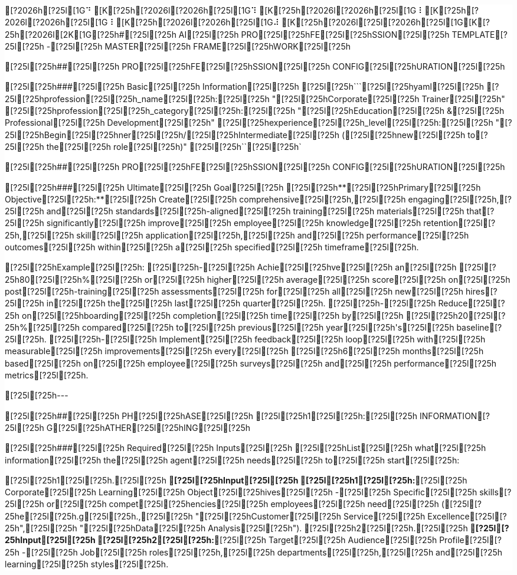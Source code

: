 [?2026h[?25l[1G⠙ [K[?25h[?2026l[?2026h[?25l[1G⠹ [K[?25h[?2026l[?2026h[?25l[1G⠸ [K[?25h[?2026l[?2026h[?25l[1G⠸ [K[?25h[?2026l[?2026h[?25l[1G⠼ [K[?25h[?2026l[?25l[?2026h[?25l[1G[K[?25h[?2026l[2K[1G[?25h#[?25l[?25h AI[?25l[?25h PRO[?25l[?25hFE[?25l[?25hSSION[?25l[?25h TEMPLATE[?25l[?25h -[?25l[?25h MASTER[?25l[?25h FRAME[?25l[?25hWORK[?25l[?25h

[?25l[?25h##[?25l[?25h PRO[?25l[?25hFE[?25l[?25hSSION[?25l[?25h CONFIG[?25l[?25hURATION[?25l[?25h

[?25l[?25h###[?25l[?25h Basic[?25l[?25h Information[?25l[?25h
[?25l[?25h```[?25l[?25hyaml[?25l[?25h
[?25l[?25hprofession[?25l[?25h_name[?25l[?25h:[?25l[?25h "[?25l[?25hCorporate[?25l[?25h Trainer[?25l[?25h"
[?25l[?25hprofession[?25l[?25h_category[?25l[?25h:[?25l[?25h "[?25l[?25hEducation[?25l[?25h &[?25l[?25h Professional[?25l[?25h Development[?25l[?25h"
[?25l[?25hexperience[?25l[?25h_level[?25l[?25h:[?25l[?25h "[?25l[?25hBegin[?25l[?25hner[?25l[?25h/[?25l[?25hIntermediate[?25l[?25h ([?25l[?25hnew[?25l[?25h to[?25l[?25h the[?25l[?25h role[?25l[?25h)"
[?25l[?25h``[?25l[?25h`

[?25l[?25h##[?25l[?25h PRO[?25l[?25hFE[?25l[?25hSSION[?25l[?25h CONFIG[?25l[?25hURATION[?25l[?25h

[?25l[?25h###[?25l[?25h Ultimate[?25l[?25h Goal[?25l[?25h
[?25l[?25h**[?25l[?25hPrimary[?25l[?25h Objective[?25l[?25h:**[?25l[?25h Create[?25l[?25h comprehensive[?25l[?25h,[?25l[?25h engaging[?25l[?25h,[?25l[?25h and[?25l[?25h standards[?25l[?25h-aligned[?25l[?25h training[?25l[?25h materials[?25l[?25h that[?25l[?25h significantly[?25l[?25h improve[?25l[?25h employee[?25l[?25h knowledge[?25l[?25h retention[?25l[?25h,[?25l[?25h skill[?25l[?25h application[?25l[?25h,[?25l[?25h and[?25l[?25h performance[?25l[?25h outcomes[?25l[?25h within[?25l[?25h a[?25l[?25h specified[?25l[?25h timeframe[?25l[?25h.

[?25l[?25hExample[?25l[?25h:
[?25l[?25h-[?25l[?25h Achie[?25l[?25hve[?25l[?25h an[?25l[?25h [?25l[?25h80[?25l[?25h%[?25l[?25h or[?25l[?25h higher[?25l[?25h average[?25l[?25h score[?25l[?25h on[?25l[?25h post[?25l[?25h-training[?25l[?25h assessments[?25l[?25h for[?25l[?25h all[?25l[?25h new[?25l[?25h hires[?25l[?25h in[?25l[?25h the[?25l[?25h last[?25l[?25h quarter[?25l[?25h.
[?25l[?25h-[?25l[?25h Reduce[?25l[?25h on[?25l[?25hboarding[?25l[?25h completion[?25l[?25h time[?25l[?25h by[?25l[?25h [?25l[?25h20[?25l[?25h%[?25l[?25h compared[?25l[?25h to[?25l[?25h previous[?25l[?25h year[?25l[?25h's[?25l[?25h baseline[?25l[?25h.
[?25l[?25h-[?25l[?25h Implement[?25l[?25h feedback[?25l[?25h loop[?25l[?25h with[?25l[?25h measurable[?25l[?25h improvements[?25l[?25h every[?25l[?25h [?25l[?25h6[?25l[?25h months[?25l[?25h based[?25l[?25h on[?25l[?25h employee[?25l[?25h surveys[?25l[?25h and[?25l[?25h performance[?25l[?25h metrics[?25l[?25h.

[?25l[?25h---

[?25l[?25h##[?25l[?25h PH[?25l[?25hASE[?25l[?25h [?25l[?25h1[?25l[?25h:[?25l[?25h INFORMATION[?25l[?25h G[?25l[?25hATHER[?25l[?25hING[?25l[?25h

[?25l[?25h###[?25l[?25h Required[?25l[?25h Inputs[?25l[?25h
[?25l[?25hList[?25l[?25h what[?25l[?25h information[?25l[?25h the[?25l[?25h agent[?25l[?25h needs[?25l[?25h to[?25l[?25h start[?25l[?25h:

[?25l[?25h1[?25l[?25h.[?25l[?25h **[?25l[?25hInput[?25l[?25h [?25l[?25h1[?25l[?25h:**[?25l[?25h Corporate[?25l[?25h Learning[?25l[?25h Object[?25l[?25hives[?25l[?25h -[?25l[?25h Specific[?25l[?25h skills[?25l[?25h or[?25l[?25h compet[?25l[?25hencies[?25l[?25h employees[?25l[?25h need[?25l[?25h ([?25l[?25he[?25l[?25h.g[?25l[?25h.,[?25l[?25h "[?25l[?25hCustomer[?25l[?25h Service[?25l[?25h Excellence[?25l[?25h",[?25l[?25h "[?25l[?25hData[?25l[?25h Analysis[?25l[?25h").
[?25l[?25h2[?25l[?25h.[?25l[?25h **[?25l[?25hInput[?25l[?25h [?25l[?25h2[?25l[?25h:**[?25l[?25h Target[?25l[?25h Audience[?25l[?25h Profile[?25l[?25h -[?25l[?25h Job[?25l[?25h roles[?25l[?25h,[?25l[?25h departments[?25l[?25h,[?25l[?25h and[?25l[?25h learning[?25l[?25h styles[?25l[?25h.